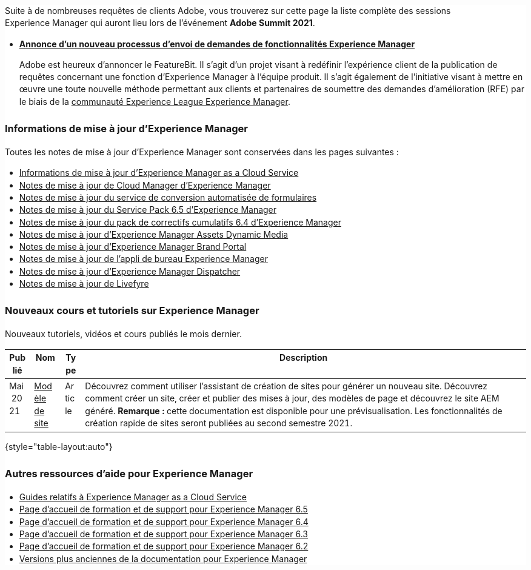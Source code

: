   Suite à de nombreuses requêtes de clients Adobe, vous trouverez sur cette page la liste complète des sessions Experience Manager qui auront lieu lors de l’événement **Adobe Summit 2021**.

* **[Annonce d’un nouveau processus d’envoi de demandes de fonctionnalités Experience Manager](https://experienceleaguecommunities.adobe.com/t5/adobe-experience-manager/announcing-the-new-process-to-submit-experience-manager-feature/td-p/380425?profile.language=fr)**

  Adobe est heureux d’annoncer le FeatureBit. Il s’agit d’un projet visant à redéfinir l’expérience client de la publication de requêtes concernant une fonction d’Experience Manager à l’équipe produit. Il s’agit également de l’initiative visant à mettre en œuvre une toute nouvelle méthode permettant aux clients et partenaires de soumettre des demandes d’amélioration (RFE) par le biais de la [communauté Experience League Experience Manager](https://experienceleaguecommunities.adobe.com/t5/adobe-experience-manager/ct-p/adobe-experience-manager-community?profile.language=fr).

### Informations de mise à jour d’Experience Manager

Toutes les notes de mise à jour d’Experience Manager sont conservées dans les pages suivantes :

* [Informations de mise à jour d’Experience Manager as a Cloud Service](https://experienceleague.adobe.com/docs/experience-manager-cloud-service/release-notes/home.html?lang=fr)
* [Notes de mise à jour de Cloud Manager d’Experience Manager](https://experienceleague.adobe.com/docs/experience-manager-cloud-manager/using/release-notes/release-notes-current.html?lang=fr)
* [Notes de mise à jour du service de conversion automatisée de formulaires](https://experienceleague.adobe.com/docs/aem-forms-automated-conversion-service/using/release-notes.html?lang=fr)
* [Notes de mise à jour du Service Pack 6.5 d’Experience Manager](https://experienceleague.adobe.com/docs/experience-manager-65/release-notes/service-pack/sp-release-notes.html?lang=fr)
* [Notes de mise à jour du pack de correctifs cumulatifs 6.4 d’Experience Manager](https://experienceleague.adobe.com/docs/experience-manager-64/release-notes/cfp-release-notes.html?lang=fr)
* [Notes de mise à jour d’Experience Manager Assets Dynamic Media](https://experienceleague.adobe.com/docs/dynamic-media-developer-resources/release-notes/s7rn2017.html?lang=fr)
* [Notes de mise à jour d’Experience Manager Brand Portal](https://experienceleague.adobe.com/docs/experience-manager-brand-portal/using/introduction/brand-portal-release-notes.html?lang=fr)
* [Notes de mise à jour de l’appli de bureau Experience Manager](https://experienceleague.adobe.com/docs/experience-manager-desktop-app/using/release-notes.html?lang=fr)
* [Notes de mise à jour d’Experience Manager Dispatcher](https://experienceleague.adobe.com/docs/experience-manager-dispatcher/using/getting-started/release-notes.html?lang=fr)
* [Notes de mise à jour de Livefyre](https://experienceleague.adobe.com/docs/livefyre/using/release-notes/c-rn.html?lang=fr)

### Nouveaux cours et tutoriels sur Experience Manager

Nouveaux tutoriels, vidéos et cours publiés le mois dernier.

| Publié | Nom | Type | Description |
| -----------| ---------- | ---------- | ---------- |
| Mai 2021 | [Modèle de site](https://experienceleague.adobe.com/docs/experience-manager-learn/getting-started-wknd-tutorial-develop/site-template/create-site.html?lang=fr) | Article | Découvrez comment utiliser l’assistant de création de sites pour générer un nouveau site. Découvrez comment créer un site, créer et publier des mises à jour, des modèles de page et découvrez le site AEM généré. **Remarque :** cette documentation est disponible pour une prévisualisation. Les fonctionnalités de création rapide de sites seront publiées au second semestre 2021. |

{style="table-layout:auto"}

### Autres ressources dʼaide pour Experience Manager

* [Guides relatifs à Experience Manager as a Cloud Service](https://experienceleague.adobe.com/docs/experience-manager-cloud-service/landing/home.html?lang=fr)
* [Page dʼaccueil de formation et de support pour Experience Manager 6.5](https://experienceleague.adobe.com/docs/experience-manager-65/deploying/home.html?lang=fr)
* [Page dʼaccueil de formation et de support pour Experience Manager 6.4](https://experienceleague.adobe.com/docs/experience-manager-64.html?lang=fr)
* [Page dʼaccueil de formation et de support pour Experience Manager 6.3](https://helpx.adobe.com/fr/support/experience-manager/6-3.html)
* [Page dʼaccueil de formation et de support pour Experience Manager 6.2](https://experienceleague.adobe.com/docs/experience-manager-release-information/aem-release-updates/previous-updates/aem-previous-versions.html?lang=fr#previous-updates)
* [Versions plus anciennes de la documentation pour Experience Manager](https://experienceleague.adobe.com/docs/experience-manager-release-information/aem-release-updates/previous-updates/aem-previous-versions.html?lang=fr#previous-updates)